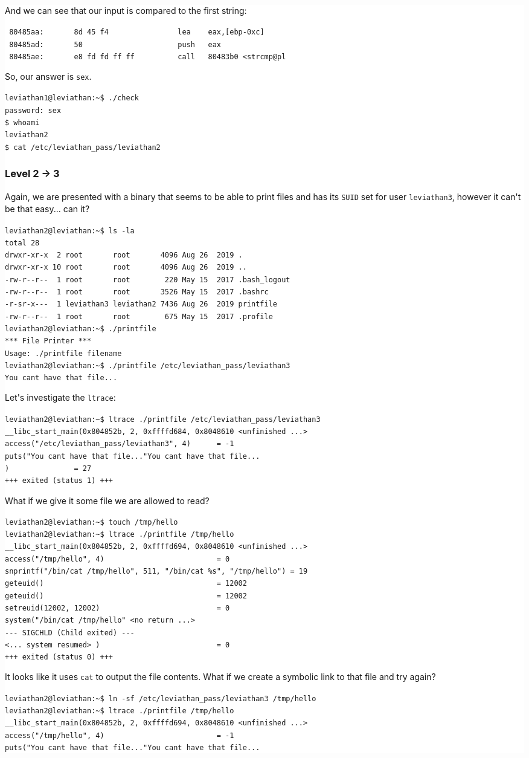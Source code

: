 And we can see that our input is compared to the first string:
```
 80485aa:       8d 45 f4                lea    eax,[ebp-0xc]
 80485ad:       50                      push   eax
 80485ae:       e8 fd fd ff ff          call   80483b0 <strcmp@pl
 ```
 So, our answer is ```sex```.
 ```
 leviathan1@leviathan:~$ ./check 
password: sex
$ whoami
leviathan2
$ cat /etc/leviathan_pass/leviathan2        
```

### Level 2 -> 3 ###
Again, we are presented with a binary that seems to be able to print files and has its ```SUID``` set for user ```leviathan3```, however it can't be that easy... can it?
```
leviathan2@leviathan:~$ ls -la
total 28
drwxr-xr-x  2 root       root       4096 Aug 26  2019 .
drwxr-xr-x 10 root       root       4096 Aug 26  2019 ..
-rw-r--r--  1 root       root        220 May 15  2017 .bash_logout
-rw-r--r--  1 root       root       3526 May 15  2017 .bashrc
-r-sr-x---  1 leviathan3 leviathan2 7436 Aug 26  2019 printfile
-rw-r--r--  1 root       root        675 May 15  2017 .profile
leviathan2@leviathan:~$ ./printfile 
*** File Printer ***
Usage: ./printfile filename
leviathan2@leviathan:~$ ./printfile /etc/leviathan_pass/leviathan3
You cant have that file...
```
Let's investigate the ```ltrace```:
```
leviathan2@leviathan:~$ ltrace ./printfile /etc/leviathan_pass/leviathan3
__libc_start_main(0x804852b, 2, 0xffffd684, 0x8048610 <unfinished ...>
access("/etc/leviathan_pass/leviathan3", 4)      = -1
puts("You cant have that file..."You cant have that file...
)               = 27
+++ exited (status 1) +++
```
What if we give it some file we are allowed to read?
```
leviathan2@leviathan:~$ touch /tmp/hello
leviathan2@leviathan:~$ ltrace ./printfile /tmp/hello
__libc_start_main(0x804852b, 2, 0xffffd694, 0x8048610 <unfinished ...>
access("/tmp/hello", 4)                          = 0
snprintf("/bin/cat /tmp/hello", 511, "/bin/cat %s", "/tmp/hello") = 19
geteuid()                                        = 12002
geteuid()                                        = 12002
setreuid(12002, 12002)                           = 0
system("/bin/cat /tmp/hello" <no return ...>
--- SIGCHLD (Child exited) ---
<... system resumed> )                           = 0
+++ exited (status 0) +++
```
It looks like it uses ```cat``` to output the file contents. What if we create a symbolic link to that file and try again?
```
leviathan2@leviathan:~$ ln -sf /etc/leviathan_pass/leviathan3 /tmp/hello
leviathan2@leviathan:~$ ltrace ./printfile /tmp/hello
__libc_start_main(0x804852b, 2, 0xffffd694, 0x8048610 <unfinished ...>
access("/tmp/hello", 4)                          = -1
puts("You cant have that file..."You cant have that file...
```